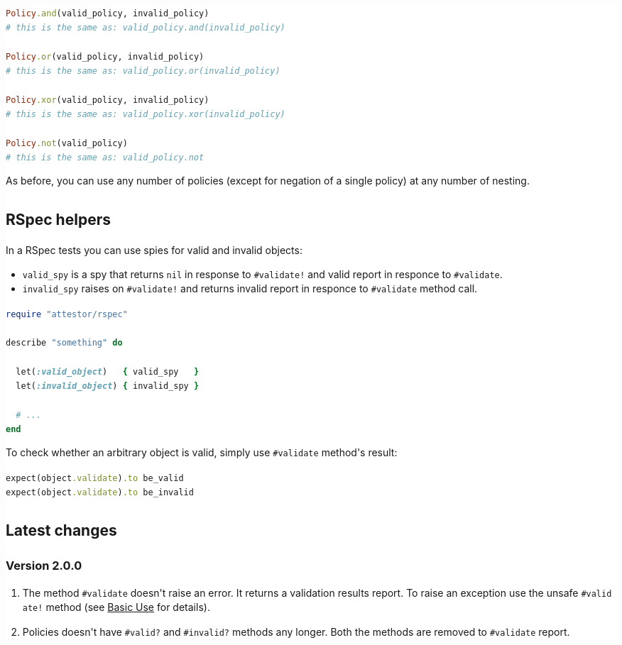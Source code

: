 ```ruby
Policy.and(valid_policy, invalid_policy)
# this is the same as: valid_policy.and(invalid_policy)

Policy.or(valid_policy, invalid_policy)
# this is the same as: valid_policy.or(invalid_policy)

Policy.xor(valid_policy, invalid_policy)
# this is the same as: valid_policy.xor(invalid_policy)

Policy.not(valid_policy)
# this is the same as: valid_policy.not
```

As before, you can use any number of policies (except for negation of a single policy) at any number of nesting.

RSpec helpers
-------------

In a RSpec tests you can use spies for valid and invalid objects:

* `valid_spy` is a spy that returns `nil` in response to `#validate!` and valid report in responce to `#validate`.
* `invalid_spy` raises on `#validate!` and returns invalid report in responce to `#validate` method call.

```ruby
require "attestor/rspec"

describe "something" do

  let(:valid_object)   { valid_spy   }
  let(:invalid_object) { invalid_spy }

  # ...
end
```

To check whether an arbitrary object is valid, simply use `#validate` method's result:

```ruby
expect(object.validate).to be_valid
expect(object.validate).to be_invalid
```

Latest changes
--------------

### Version 2.0.0

1. The method `#validate` doesn't raise an error. It returns a validation results report. To raise an exception use the unsafe `#validate!` method (see [Basic Use](#basic-use) for details).

2. Policies doesn't have `#valid?` and `#invalid?` methods any longer. Both the methods are removed to `#validate` report.
